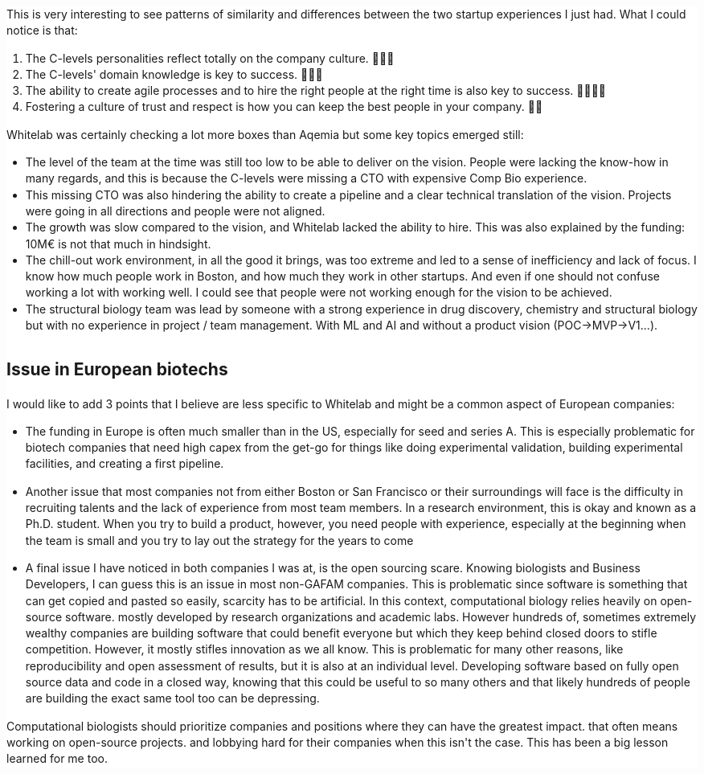 This is very interesting to see patterns of similarity and differences between the two startup experiences I just had. What I could notice is that:

1. The C-levels personalities reflect totally on the company culture. 🧑‍💼🏢
2. The C-levels' domain knowledge is key to success. 💼🧠🔑
3. The ability to create agile processes and to hire the right people at the right time is also key to success. 🔄👥⏰🔑
4. Fostering a culture of trust and respect is how you can keep the best people in your company. 🤝💼

Whitelab was certainly checking a lot more boxes than Aqemia but some key topics emerged still:

- The level of the team at the time was still too low to be able to deliver on the vision. People were lacking the know-how in many regards, and this is because the C-levels were missing a CTO with expensive Comp Bio experience.
- This missing CTO was also hindering the ability to create a pipeline and a clear technical translation of the vision. Projects were going in all directions and people were not aligned.
- The growth was slow compared to the vision, and Whitelab lacked the ability to hire. This was also explained by the funding: 10M€ is not that much in hindsight.
- The chill-out work environment, in all the good it brings, was too extreme and led to a sense of inefficiency and lack of focus. I know how much people work in Boston, and how much they work in other startups. And even if one should not confuse working a lot with working well. I could see that people were not working enough for the vision to be achieved.
- The structural biology team was lead by someone with a strong experience in drug discovery, chemistry and structural biology but with no experience in project / team management. With ML and AI and without a product vision (POC->MVP->V1...).

## Issue in European biotechs

I would like to add 3 points that I believe are less specific to Whitelab and might be a common aspect of European companies:

- The funding in Europe is often much smaller than in the US, especially for seed and series A. This is especially problematic for biotech companies that need high capex from the get-go for things like doing experimental validation, building experimental facilities, and creating a first pipeline.

- Another issue that most companies not from either Boston or San Francisco or their surroundings will face is the difficulty in recruiting talents and the lack of experience from most team members. In a research environment, this is okay and known as a Ph.D. student. When you try to build a product, however, you need people with experience, especially at the beginning when the team is small and you try to lay out the strategy for the years to come

- A final issue I have noticed in both companies I was at, is the open sourcing scare. Knowing biologists and Business Developers, I can guess this is an issue in most non-GAFAM companies. This is problematic since software is something that can get copied and pasted so easily, scarcity has to be artificial. In this context, computational biology relies heavily on open-source software. mostly developed by research organizations and academic labs. However hundreds of, sometimes extremely wealthy companies are building software that could benefit everyone but which they keep behind closed doors to stifle competition. However, it mostly stifles innovation as we all know. This is problematic for many other reasons, like reproducibility and open assessment of results, but it is also at an individual level. Developing software based on fully open source data and code in a closed way, knowing that this could be useful to so many others and that likely hundreds of people are building the exact same tool too can be depressing.

Computational biologists should prioritize companies and positions where they can have the greatest impact. that often means working on open-source projects. and lobbying hard for their companies when this isn't the case. This has been a big lesson learned for me too.
